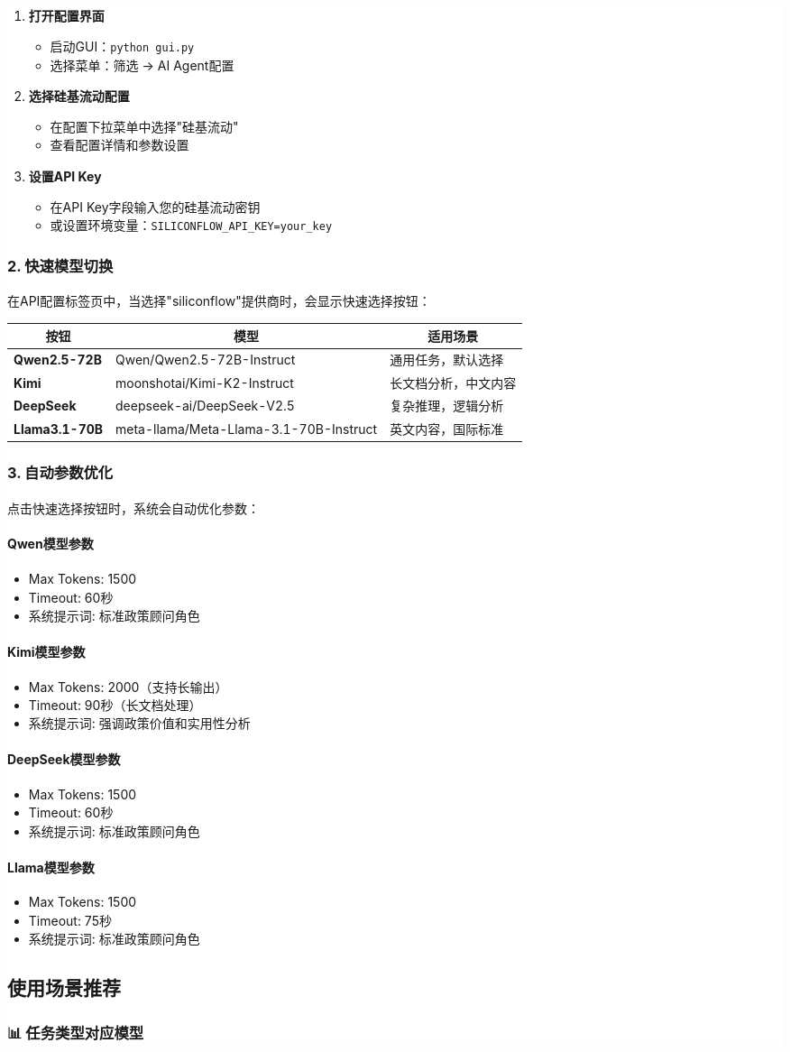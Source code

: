 1. **打开配置界面**
   - 启动GUI：`python gui.py`
   - 选择菜单：筛选 → AI Agent配置

2. **选择硅基流动配置**
   - 在配置下拉菜单中选择"硅基流动"
   - 查看配置详情和参数设置

3. **设置API Key**
   - 在API Key字段输入您的硅基流动密钥
   - 或设置环境变量：`SILICONFLOW_API_KEY=your_key`

### 2. 快速模型切换

在API配置标签页中，当选择"siliconflow"提供商时，会显示快速选择按钮：

| 按钮 | 模型 | 适用场景 |
|------|------|----------|
| **Qwen2.5-72B** | Qwen/Qwen2.5-72B-Instruct | 通用任务，默认选择 |
| **Kimi** | moonshotai/Kimi-K2-Instruct | 长文档分析，中文内容 |
| **DeepSeek** | deepseek-ai/DeepSeek-V2.5 | 复杂推理，逻辑分析 |
| **Llama3.1-70B** | meta-llama/Meta-Llama-3.1-70B-Instruct | 英文内容，国际标准 |

### 3. 自动参数优化

点击快速选择按钮时，系统会自动优化参数：

#### Qwen模型参数
- Max Tokens: 1500
- Timeout: 60秒
- 系统提示词: 标准政策顾问角色

#### Kimi模型参数
- Max Tokens: 2000（支持长输出）
- Timeout: 90秒（长文档处理）
- 系统提示词: 强调政策价值和实用性分析

#### DeepSeek模型参数
- Max Tokens: 1500
- Timeout: 60秒
- 系统提示词: 标准政策顾问角色

#### Llama模型参数
- Max Tokens: 1500
- Timeout: 75秒
- 系统提示词: 标准政策顾问角色

## 使用场景推荐

### 📊 任务类型对应模型
